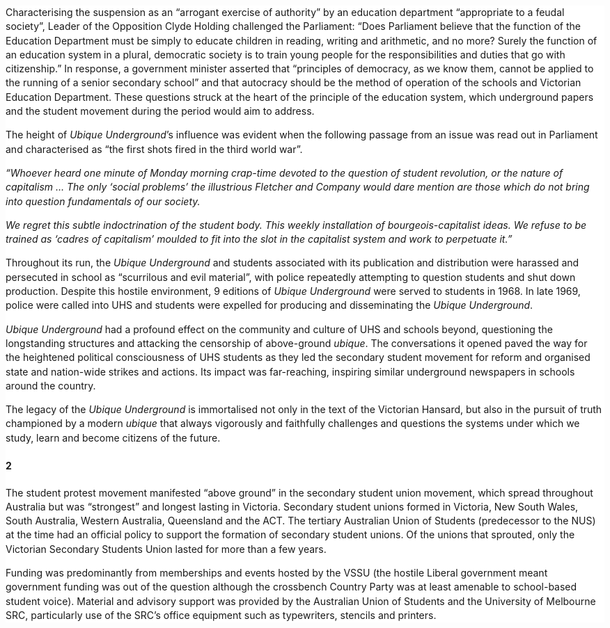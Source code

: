 Characterising the suspension as an “arrogant exercise of authority” by an education department “appropriate to a feudal society”, Leader of the Opposition Clyde Holding challenged the Parliament: “Does Parliament believe that the function of the Education Department must be simply to educate children in reading, writing and arithmetic, and no more? Surely the function of an education system in a plural, democratic society is to train young people for the responsibilities and duties that go with citizenship.” In response, a government minister asserted that “principles of democracy, as we know them, cannot be applied to the running of a senior secondary school” and that autocracy should be the method of operation of the schools and Victorian Education Department. These questions struck at the heart of the principle of the education system, which underground papers and the student movement during the period would aim to address.

The height of *Ubique Underground*’s influence was evident when the following passage from an issue was read out in Parliament and characterised as “the first shots fired in the third world war”.

*“Whoever heard one minute of Monday morning crap-time devoted to the question of student revolution, or the nature of capitalism … The only ‘social problems’ the illustrious Fletcher and Company would dare mention are those which do not bring into question fundamentals of our society.*

*We regret this subtle indoctrination of the student body. This weekly installation of bourgeois-capitalist ideas. We refuse to be trained as ‘cadres of capitalism’ moulded to fit into the slot in the capitalist system and work to perpetuate it.”*

Throughout its run, the *Ubique Underground* and students associated with its publication and distribution were harassed and persecuted in school as “scurrilous and evil material”, with police repeatedly attempting to question students and shut down production. Despite this hostile environment, 9 editions of *Ubique Underground* were served to students in 1968. In late 1969, police were called into UHS and students were expelled for producing and disseminating the *Ubique Underground*.

*Ubique Underground* had a profound effect on the community and culture of UHS and schools beyond, questioning the longstanding structures and attacking the censorship of above-ground *ubique*. The conversations it opened paved the way for the heightened political consciousness of UHS students as they led the secondary student movement for reform and organised state and nation-wide strikes and actions. Its impact was far-reaching, inspiring similar underground newspapers in schools around the country.

The legacy of the *Ubique Underground* is immortalised not only in the text of the Victorian Hansard, but also in the pursuit of truth championed by a modern *ubique* that always vigorously and faithfully challenges and questions the systems under which we study, learn and become citizens of the future.

#### 2

The student protest movement manifested “above ground” in the secondary student union movement, which spread throughout Australia but was “strongest” and longest lasting in Victoria. Secondary student unions formed in Victoria, New South Wales, South Australia, Western Australia, Queensland and the ACT. The tertiary Australian Union of Students (predecessor to the NUS) at the time had an official policy to support the formation of secondary student unions. Of the unions that sprouted, only the Victorian Secondary Students Union lasted for more than a few years.

Funding was predominantly from memberships and events hosted by the VSSU (the hostile Liberal government meant government funding was out of the question although the crossbench Country Party was at least amenable to school-based student voice). Material and advisory support was provided by the Australian Union of Students and the University of Melbourne SRC, particularly use of the SRC’s office equipment such as typewriters, stencils and printers.
